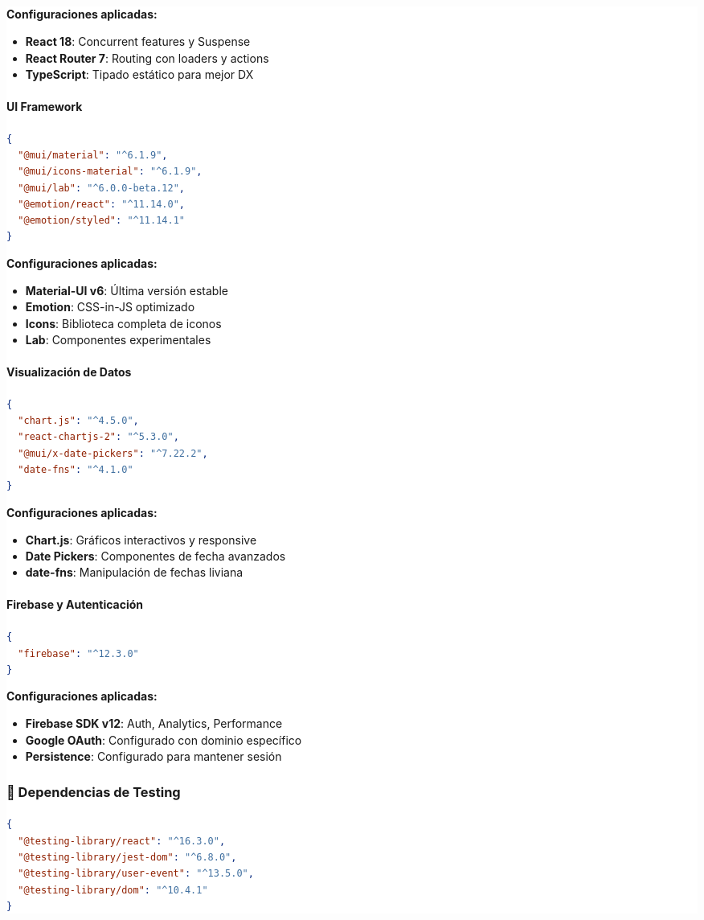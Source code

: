 **Configuraciones aplicadas:**
- **React 18**: Concurrent features y Suspense
- **React Router 7**: Routing con loaders y actions
- **TypeScript**: Tipado estático para mejor DX

#### **UI Framework**
```json
{
  "@mui/material": "^6.1.9",
  "@mui/icons-material": "^6.1.9",
  "@mui/lab": "^6.0.0-beta.12",
  "@emotion/react": "^11.14.0",
  "@emotion/styled": "^11.14.1"
}
```

**Configuraciones aplicadas:**
- **Material-UI v6**: Última versión estable
- **Emotion**: CSS-in-JS optimizado
- **Icons**: Biblioteca completa de iconos
- **Lab**: Componentes experimentales

#### **Visualización de Datos**
```json
{
  "chart.js": "^4.5.0",
  "react-chartjs-2": "^5.3.0",
  "@mui/x-date-pickers": "^7.22.2",
  "date-fns": "^4.1.0"
}
```

**Configuraciones aplicadas:**
- **Chart.js**: Gráficos interactivos y responsive
- **Date Pickers**: Componentes de fecha avanzados
- **date-fns**: Manipulación de fechas liviana

#### **Firebase y Autenticación**
```json
{
  "firebase": "^12.3.0"
}
```

**Configuraciones aplicadas:**
- **Firebase SDK v12**: Auth, Analytics, Performance
- **Google OAuth**: Configurado con dominio específico
- **Persistence**: Configurado para mantener sesión

### 🧪 Dependencias de Testing

```json
{
  "@testing-library/react": "^16.3.0",
  "@testing-library/jest-dom": "^6.8.0",
  "@testing-library/user-event": "^13.5.0",
  "@testing-library/dom": "^10.4.1"
}
```
